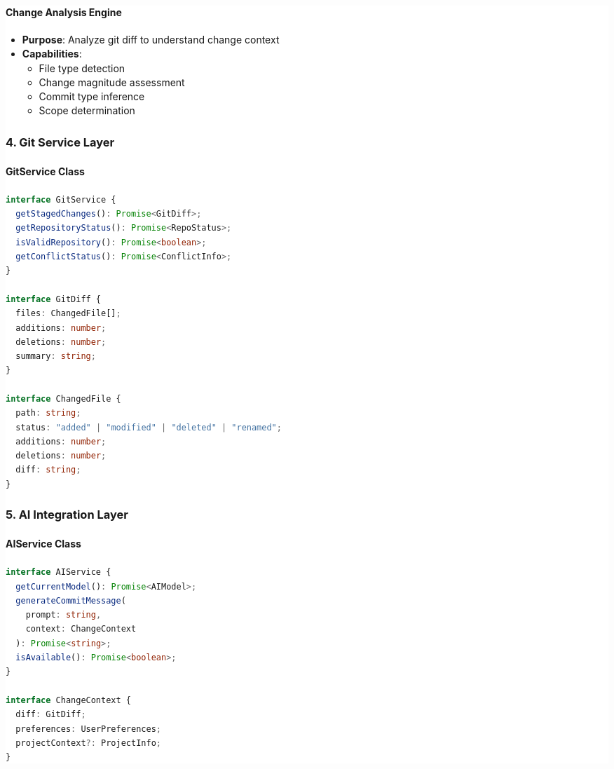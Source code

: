 #### Change Analysis Engine

- **Purpose**: Analyze git diff to understand change context
- **Capabilities**:
  - File type detection
  - Change magnitude assessment
  - Commit type inference
  - Scope determination

### 4. Git Service Layer

#### GitService Class

```typescript
interface GitService {
  getStagedChanges(): Promise<GitDiff>;
  getRepositoryStatus(): Promise<RepoStatus>;
  isValidRepository(): Promise<boolean>;
  getConflictStatus(): Promise<ConflictInfo>;
}

interface GitDiff {
  files: ChangedFile[];
  additions: number;
  deletions: number;
  summary: string;
}

interface ChangedFile {
  path: string;
  status: "added" | "modified" | "deleted" | "renamed";
  additions: number;
  deletions: number;
  diff: string;
}
```

### 5. AI Integration Layer

#### AIService Class

```typescript
interface AIService {
  getCurrentModel(): Promise<AIModel>;
  generateCommitMessage(
    prompt: string,
    context: ChangeContext
  ): Promise<string>;
  isAvailable(): Promise<boolean>;
}

interface ChangeContext {
  diff: GitDiff;
  preferences: UserPreferences;
  projectContext?: ProjectInfo;
}
```
